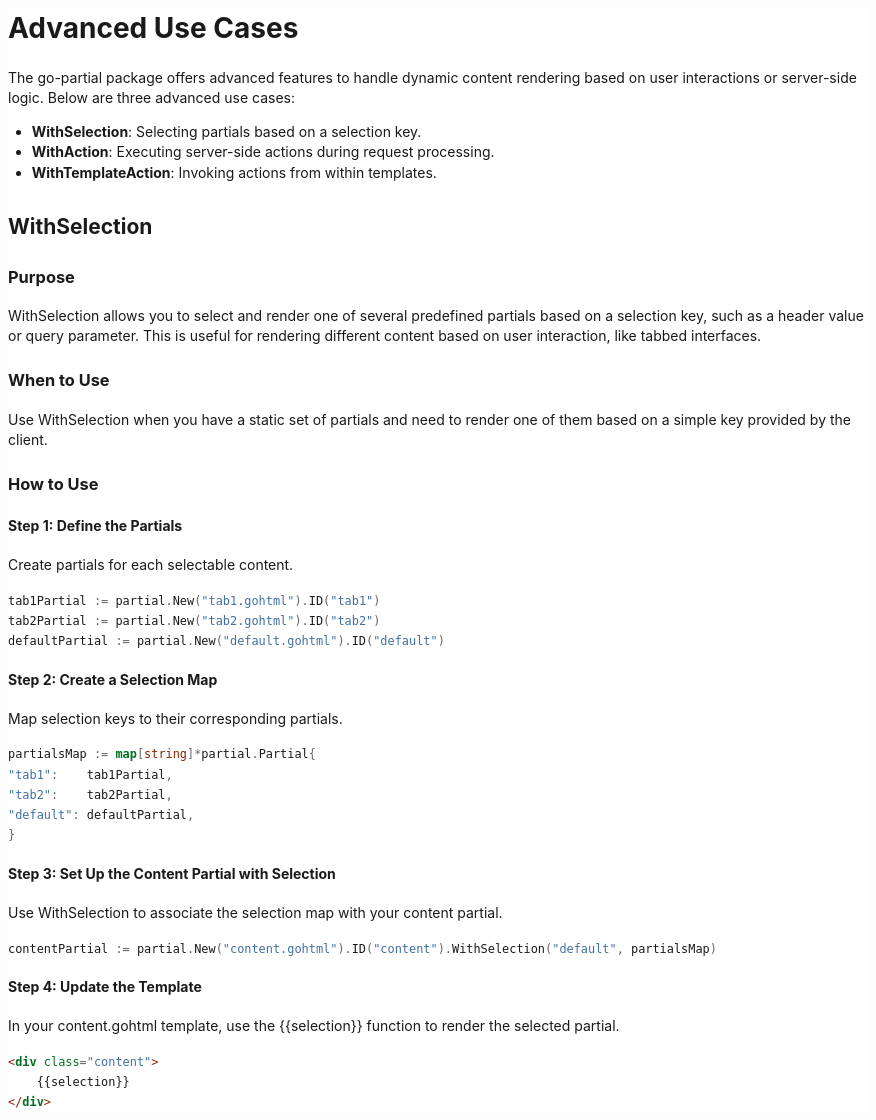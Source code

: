 # Advanced Use Cases
The go-partial package offers advanced features to handle dynamic content rendering based on user interactions or server-side logic. Below are three advanced use cases:

- **WithSelection**: Selecting partials based on a selection key.
- **WithAction**: Executing server-side actions during request processing.
- **WithTemplateAction**: Invoking actions from within templates.

## WithSelection
### Purpose
WithSelection allows you to select and render one of several predefined partials based on a selection key, such as a header value or query parameter. This is useful for rendering different content based on user interaction, like tabbed interfaces.
### When to Use
Use WithSelection when you have a static set of partials and need to render one of them based on a simple key provided by the client.
### How to Use
#### Step 1: Define the Partials
Create partials for each selectable content.
```go
tab1Partial := partial.New("tab1.gohtml").ID("tab1")
tab2Partial := partial.New("tab2.gohtml").ID("tab2")
defaultPartial := partial.New("default.gohtml").ID("default")
```

#### Step 2: Create a Selection Map
Map selection keys to their corresponding partials.
```go
partialsMap := map[string]*partial.Partial{
"tab1":    tab1Partial,
"tab2":    tab2Partial,
"default": defaultPartial,
}
``` 

#### Step 3: Set Up the Content Partial with Selection
Use WithSelection to associate the selection map with your content partial.
```go
contentPartial := partial.New("content.gohtml").ID("content").WithSelection("default", partialsMap)
```

#### Step 4: Update the Template
In your content.gohtml template, use the {{selection}} function to render the selected partial.
```html
<div class="content">
    {{selection}}
</div>
```
